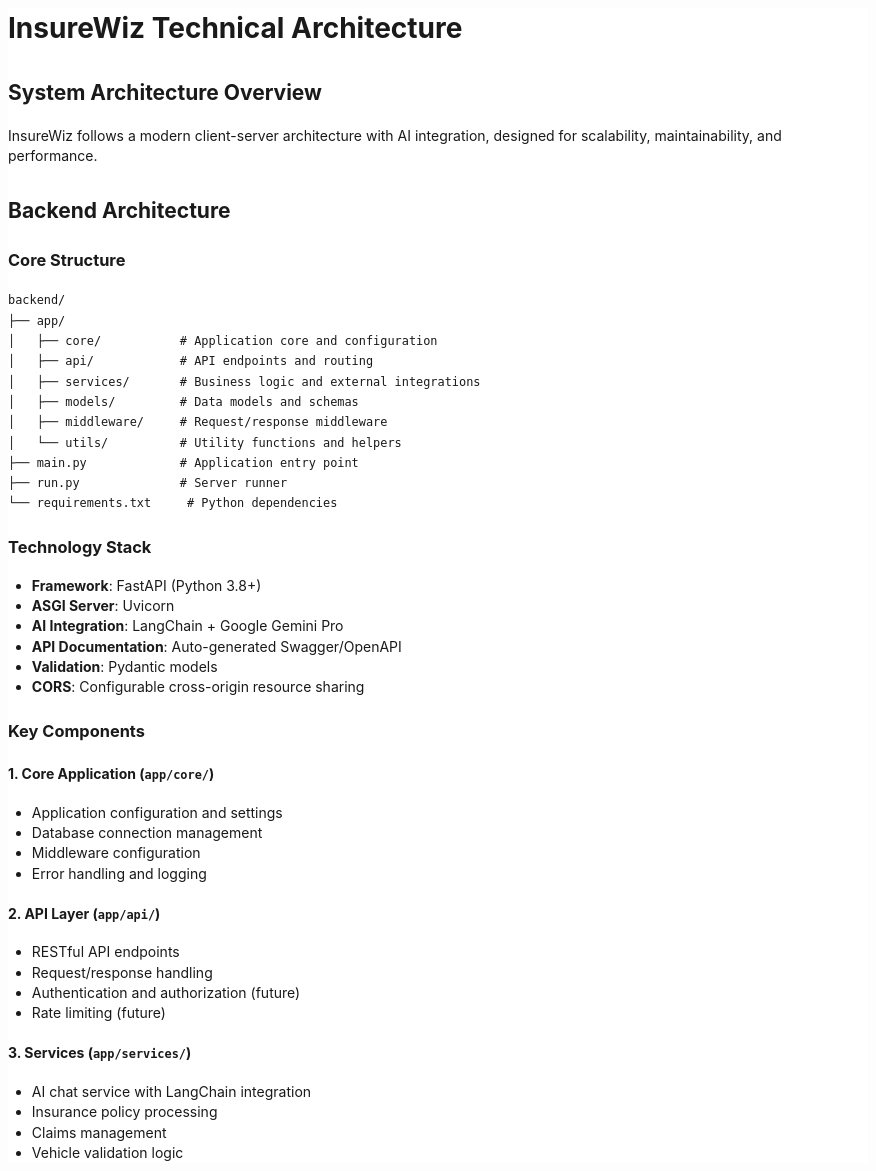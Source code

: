 # InsureWiz Technical Architecture

## System Architecture Overview
InsureWiz follows a modern client-server architecture with AI integration, designed for scalability, maintainability, and performance.

## Backend Architecture

### Core Structure
```
backend/
├── app/
│   ├── core/           # Application core and configuration
│   ├── api/            # API endpoints and routing
│   ├── services/       # Business logic and external integrations
│   ├── models/         # Data models and schemas
│   ├── middleware/     # Request/response middleware
│   └── utils/          # Utility functions and helpers
├── main.py             # Application entry point
├── run.py              # Server runner
└── requirements.txt     # Python dependencies
```

### Technology Stack
- **Framework**: FastAPI (Python 3.8+)
- **ASGI Server**: Uvicorn
- **AI Integration**: LangChain + Google Gemini Pro
- **API Documentation**: Auto-generated Swagger/OpenAPI
- **Validation**: Pydantic models
- **CORS**: Configurable cross-origin resource sharing

### Key Components

#### 1. Core Application (`app/core/`)
- Application configuration and settings
- Database connection management
- Middleware configuration
- Error handling and logging

#### 2. API Layer (`app/api/`)
- RESTful API endpoints
- Request/response handling
- Authentication and authorization (future)
- Rate limiting (future)

#### 3. Services (`app/services/`)
- AI chat service with LangChain integration
- Insurance policy processing
- Claims management
- Vehicle validation logic
